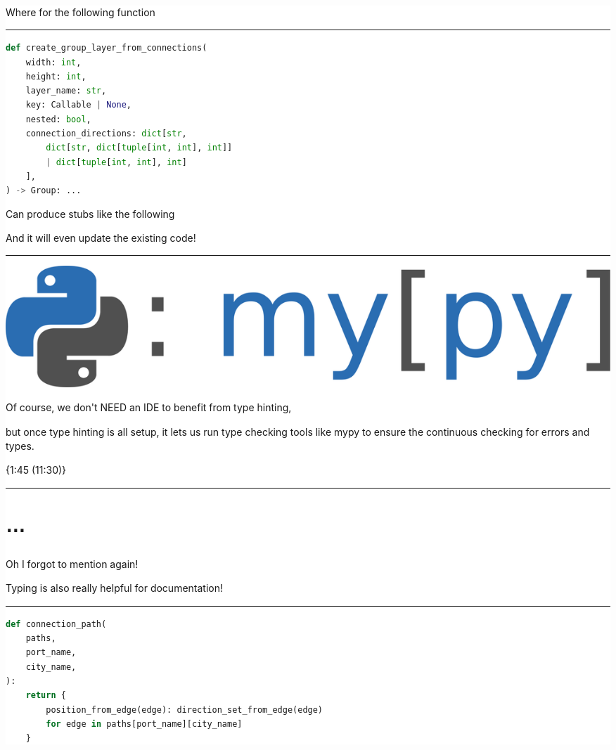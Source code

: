 Where for the following function

------
```python []
def create_group_layer_from_connections(
    width: int,
    height: int,
    layer_name: str,
    key: Callable | None,
    nested: bool,
    connection_directions: dict[str,
        dict[str, dict[tuple[int, int], int]]
        | dict[tuple[int, int], int]
    ],
) -> Group: ...
```

Can produce stubs like the following

And it will even update the existing code!

------
![mypy](images/mypy.svg)

Of course, we don't NEED an IDE to benefit from type hinting, 

but once type hinting is all setup, it lets us run type checking tools like mypy to ensure the continuous checking for errors and types.

{1:45 (11:30)}

---
# ⋯

Oh I forgot to mention again!

Typing is also really helpful for documentation!

------
```python []
def connection_path(
    paths,
    port_name,
    city_name,
):
    return {
        position_from_edge(edge): direction_set_from_edge(edge)
        for edge in paths[port_name][city_name]
    }
```
